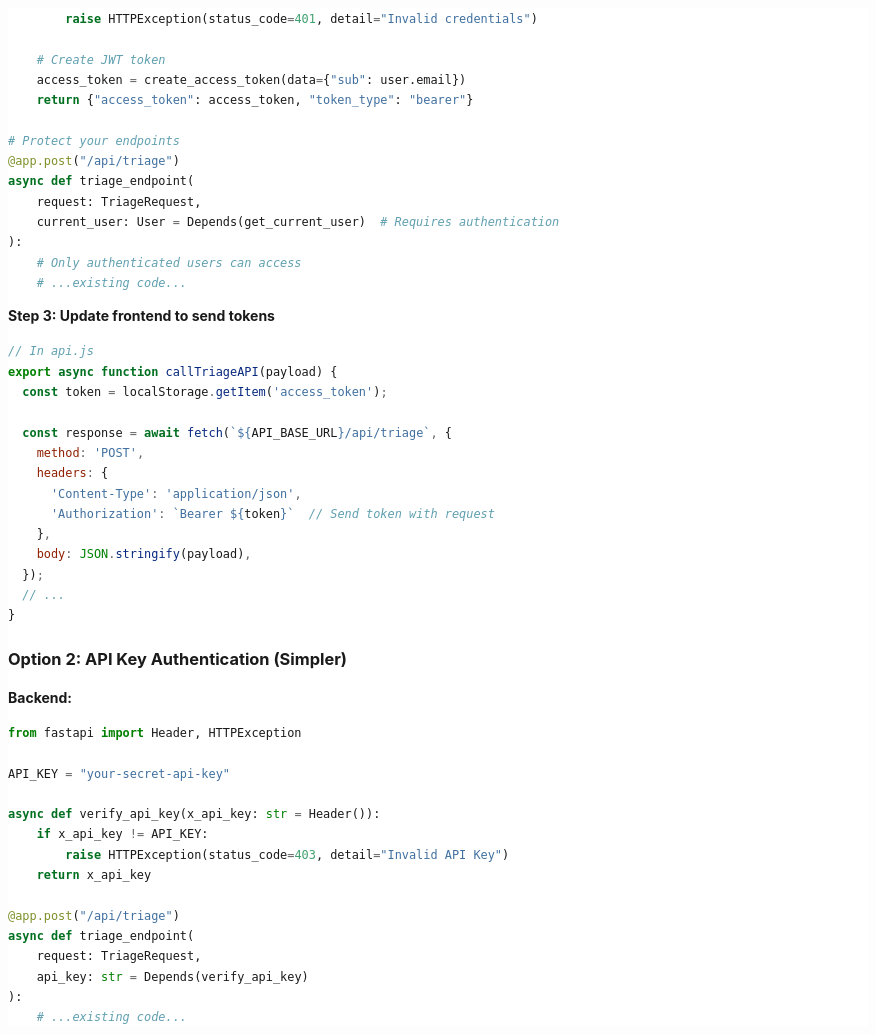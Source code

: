 ```python
        raise HTTPException(status_code=401, detail="Invalid credentials")
    
    # Create JWT token
    access_token = create_access_token(data={"sub": user.email})
    return {"access_token": access_token, "token_type": "bearer"}

# Protect your endpoints
@app.post("/api/triage")
async def triage_endpoint(
    request: TriageRequest,
    current_user: User = Depends(get_current_user)  # Requires authentication
):
    # Only authenticated users can access
    # ...existing code...
```

**Step 3: Update frontend to send tokens**
```javascript
// In api.js
export async function callTriageAPI(payload) {
  const token = localStorage.getItem('access_token');
  
  const response = await fetch(`${API_BASE_URL}/api/triage`, {
    method: 'POST',
    headers: {
      'Content-Type': 'application/json',
      'Authorization': `Bearer ${token}`  // Send token with request
    },
    body: JSON.stringify(payload),
  });
  // ...
}
```

### Option 2: API Key Authentication (Simpler)

**Backend:**
```python
from fastapi import Header, HTTPException

API_KEY = "your-secret-api-key"

async def verify_api_key(x_api_key: str = Header()):
    if x_api_key != API_KEY:
        raise HTTPException(status_code=403, detail="Invalid API Key")
    return x_api_key

@app.post("/api/triage")
async def triage_endpoint(
    request: TriageRequest,
    api_key: str = Depends(verify_api_key)
):
    # ...existing code...
```

